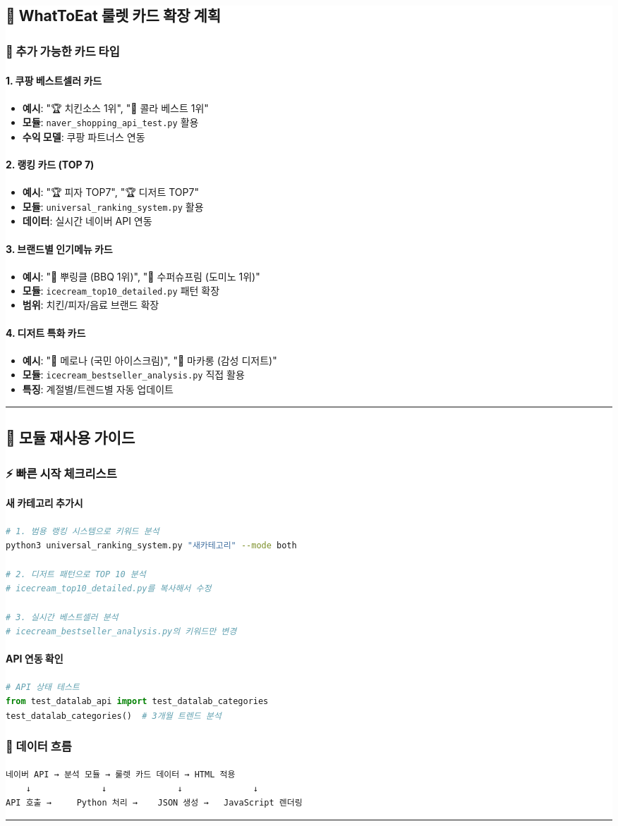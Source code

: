 
## 🚀 WhatToEat 룰렛 카드 확장 계획

### **📝 추가 가능한 카드 타입**

#### **1. 쿠팡 베스트셀러 카드**
- **예시**: "🏆 치킨소스 1위", "🥤 콜라 베스트 1위"
- **모듈**: `naver_shopping_api_test.py` 활용
- **수익 모델**: 쿠팡 파트너스 연동

#### **2. 랭킹 카드 (TOP 7)**
- **예시**: "🏆 피자 TOP7", "🏆 디저트 TOP7"  
- **모듈**: `universal_ranking_system.py` 활용
- **데이터**: 실시간 네이버 API 연동

#### **3. 브랜드별 인기메뉴 카드**
- **예시**: "🍗 뿌링클 (BBQ 1위)", "🍕 수퍼슈프림 (도미노 1위)"
- **모듈**: `icecream_top10_detailed.py` 패턴 확장
- **범위**: 치킨/피자/음료 브랜드 확장

#### **4. 디저트 특화 카드**
- **예시**: "🍨 메로나 (국민 아이스크림)", "🧁 마카롱 (감성 디저트)"
- **모듈**: `icecream_bestseller_analysis.py` 직접 활용
- **특징**: 계절별/트렌드별 자동 업데이트

---

## 🔧 모듈 재사용 가이드

### **⚡ 빠른 시작 체크리스트**

#### **새 카테고리 추가시**
```bash
# 1. 범용 랭킹 시스템으로 키워드 분석
python3 universal_ranking_system.py "새카테고리" --mode both

# 2. 디저트 패턴으로 TOP 10 분석
# icecream_top10_detailed.py를 복사해서 수정

# 3. 실시간 베스트셀러 분석
# icecream_bestseller_analysis.py의 키워드만 변경
```

#### **API 연동 확인**
```python
# API 상태 테스트
from test_datalab_api import test_datalab_categories
test_datalab_categories()  # 3개월 트렌드 분석
```

### **🔄 데이터 흐름**
```
네이버 API → 분석 모듈 → 룰렛 카드 데이터 → HTML 적용
    ↓              ↓              ↓              ↓
API 호출 →     Python 처리 →    JSON 생성 →   JavaScript 렌더링
```

---